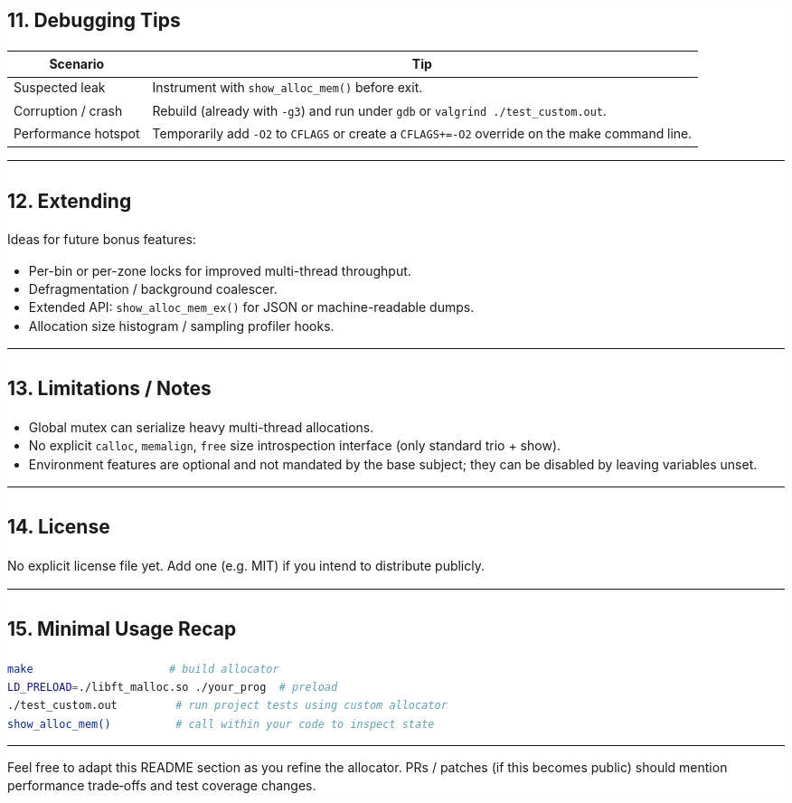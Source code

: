 ## 11. Debugging Tips
| Scenario | Tip |
|----------|-----|
| Suspected leak | Instrument with `show_alloc_mem()` before exit. |
| Corruption / crash | Rebuild (already with `-g3`) and run under `gdb` or `valgrind ./test_custom.out`. |
| Performance hotspot | Temporarily add `-O2` to `CFLAGS` or create a `CFLAGS+=-O2` override on the make command line. |

---
## 12. Extending
Ideas for future bonus features:
- Per-bin or per-zone locks for improved multi-thread throughput.
- Defragmentation / background coalescer.
- Extended API: `show_alloc_mem_ex()` for JSON or machine-readable dumps.
- Allocation size histogram / sampling profiler hooks.

---
## 13. Limitations / Notes
- Global mutex can serialize heavy multi-thread allocations.
- No explicit `calloc`, `memalign`, `free` size introspection interface (only standard trio + show).
- Environment features are optional and not mandated by the base subject; they can be disabled by leaving variables unset.

---
## 14. License
No explicit license file yet. Add one (e.g. MIT) if you intend to distribute publicly.

---
## 15. Minimal Usage Recap
```bash
make                     # build allocator
LD_PRELOAD=./libft_malloc.so ./your_prog  # preload
./test_custom.out         # run project tests using custom allocator
show_alloc_mem()          # call within your code to inspect state
```

---
Feel free to adapt this README section as you refine the allocator. PRs / patches (if this becomes public) should mention performance trade‑offs and test coverage changes.
